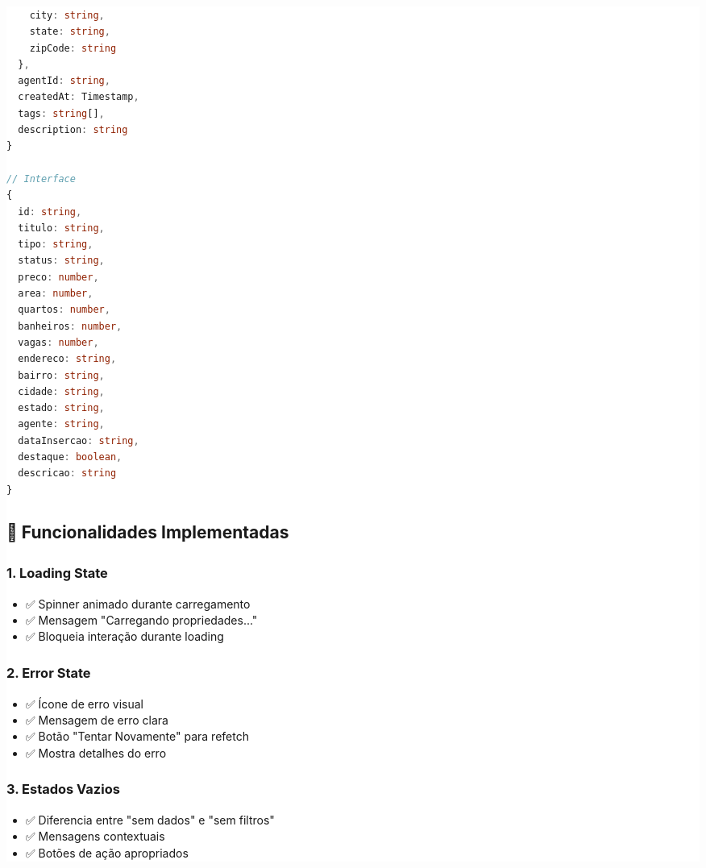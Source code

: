 ```typescript
    city: string,
    state: string,
    zipCode: string
  },
  agentId: string,
  createdAt: Timestamp,
  tags: string[],
  description: string
}

// Interface
{
  id: string,
  titulo: string,
  tipo: string,
  status: string,
  preco: number,
  area: number,
  quartos: number,
  banheiros: number,
  vagas: number,
  endereco: string,
  bairro: string,
  cidade: string,
  estado: string,
  agente: string,
  dataInsercao: string,
  destaque: boolean,
  descricao: string
}
```

## 🎯 **Funcionalidades Implementadas**

### **1. Loading State**

- ✅ Spinner animado durante carregamento
- ✅ Mensagem "Carregando propriedades..."
- ✅ Bloqueia interação durante loading

### **2. Error State**

- ✅ Ícone de erro visual
- ✅ Mensagem de erro clara
- ✅ Botão "Tentar Novamente" para refetch
- ✅ Mostra detalhes do erro

### **3. Estados Vazios**

- ✅ Diferencia entre "sem dados" e "sem filtros"
- ✅ Mensagens contextuais
- ✅ Botões de ação apropriados
